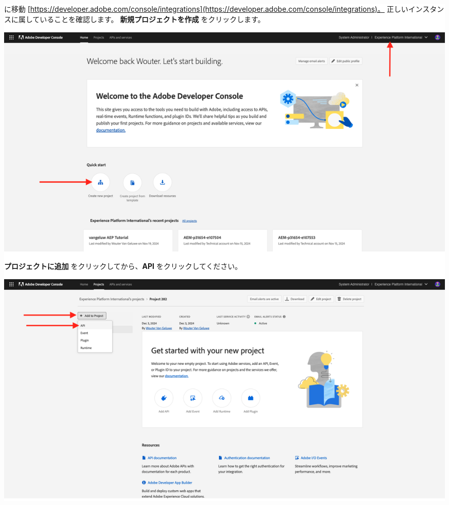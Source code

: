 に移動
[https://developer.adobe.com/console/integrations](https://developer.adobe.com/console/integrations)。 正しいインスタンスに属していることを確認します。 **新規プロジェクトを作成** をクリックします。

![ サンドボックスの作成 ](./assets/images/io1.png)

**プロジェクトに追加** をクリックしてから、**API** をクリックしてください。

![ サンドボックスの作成 ](./assets/images/io2.png)
